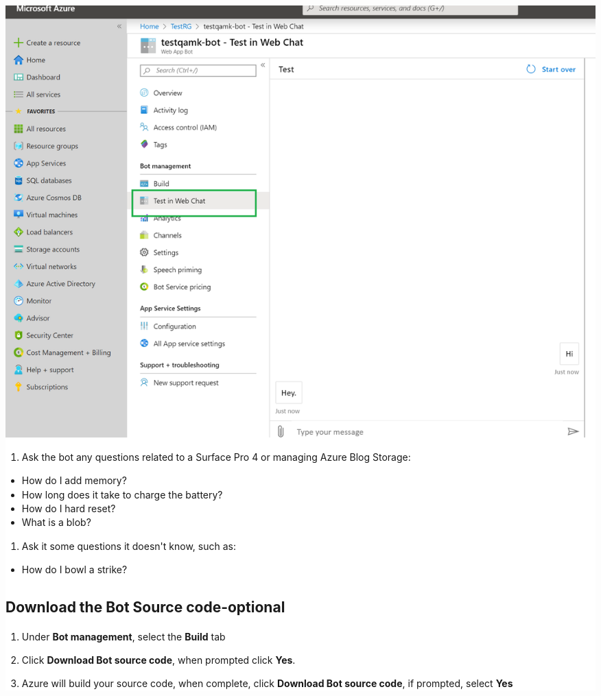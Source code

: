 ![Powershell App](https://raw.githubusercontent.com/qloudable/Azure-AI-Labs/master/Hands-on-Labs/Lab4-Implement%20QnA%20Maker/media/success2.png)

1.  Ask the bot any questions related to a Surface Pro 4 or managing Azure Blog Storage:

+   How do I add memory?
+   How long does it take to charge the battery?
+   How do I hard reset?
+   What is a blob?

1.  Ask it some questions it doesn't know, such as:

+   How do I bowl a strike?

## Download the Bot Source code-optional

1.  Under **Bot management**, select the **Build** tab

1.  Click **Download Bot source code**, when prompted click **Yes**.  

1.  Azure will build your source code, when complete, click **Download Bot source code**, if prompted, select **Yes**

